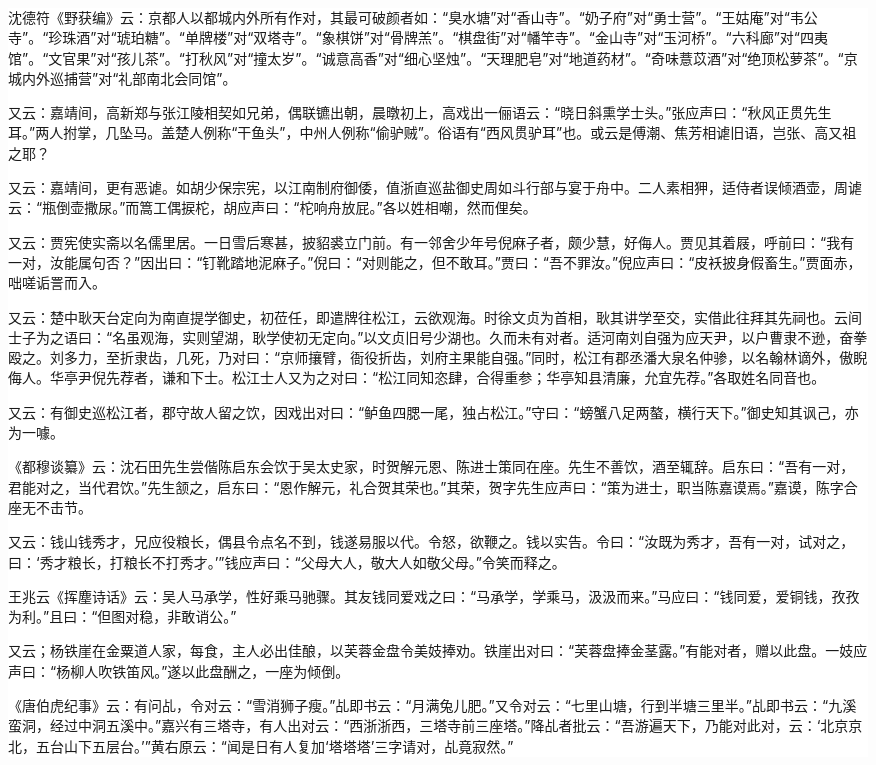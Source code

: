 沈德符《野获编》云：京都人以都城内外所有作对，其最可破颜者如：“臭水塘”对“香山寺”。“奶子府”对“勇士营”。“王姑庵”对“韦公寺”。“珍珠酒”对“琥珀糖”。“单牌楼”对“双塔寺”。“象棋饼”对“骨牌羔”。“棋盘街”对“幡竿寺”。“金山寺”对“玉河桥”。“六科廊”对“四夷馆”。“文官果”对“孩儿茶”。“打秋风”对“撞太岁”。“诚意高香”对“细心坚烛”。“天理肥皂”对“地道药材”。“奇味薏苡酒”对“绝顶松萝茶”。“京城内外巡捕营”对“礼部南北会同馆”。  

又云：嘉靖间，高新郑与张江陵相契如兄弟，偶联镳出朝，晨暾初上，高戏出一俪语云：“晓日斜熏学士头。”张应声曰：“秋风正贯先生耳。”两人拊掌，几坠马。盖楚人例称“干鱼头”，中州人例称“偷驴贼”。俗语有“西风贯驴耳”也。或云是傅潮、焦芳相谑旧语，岂张、高又祖之耶？  

又云：嘉靖间，更有恶谑。如胡少保宗宪，以江南制府御倭，值浙直巡盐御史周如斗行部与宴于舟中。二人素相狎，适侍者误倾酒壶，周谑云：“瓶倒壶撒尿。”而篙工偶捩柁，胡应声曰：“柁响舟放屁。”各以姓相嘲，然而俚矣。  

又云：贾宪使实斋以名儒里居。一日雪后寒甚，披貂裘立门前。有一邻舍少年号倪麻子者，颇少慧，好侮人。贾见其着屐，呼前曰：“我有一对，汝能属句否？”因出曰：“钉靴踏地泥麻子。”倪曰：“对则能之，但不敢耳。”贾曰：“吾不罪汝。”倪应声曰：“皮袄披身假畜生。”贾面赤，咄嗟诟詈而入。  

又云：楚中耿天台定向为南直提学御史，初莅任，即遣牌往松江，云欲观海。时徐文贞为首相，耿其讲学至交，实借此往拜其先祠也。云间士子为之语曰：“名虽观海，实则望湖，耿学使初无定向。”以文贞旧号少湖也。久而未有对者。适河南刘自强为应天尹，以户曹隶不逊，奋拳殴之。刘多力，至折隶齿，几死，乃对曰：“京师攘臂，衙役折齿，刘府主果能自强。”同时，松江有郡丞潘大泉名仲骖，以名翰林谪外，傲睨侮人。华亭尹倪先荐者，谦和下士。松江士人又为之对曰：“松江同知恣肆，合得重参；华亭知县清廉，允宜先荐。”各取姓名同音也。  

又云：有御史巡松江者，郡守故人留之饮，因戏出对曰：“鲈鱼四腮一尾，独占松江。”守曰：“螃蟹八足两螯，横行天下。”御史知其讽己，亦为一噱。  

《都穆谈纂》云：沈石田先生尝偕陈启东会饮于吴太史家，时贺解元恩、陈进士策同在座。先生不善饮，酒至辄辞。启东曰：“吾有一对，君能对之，当代君饮。”先生颔之，启东曰：“恩作解元，礼合贺其荣也。”其荣，贺字先生应声曰：“策为进士，职当陈嘉谟焉。”嘉谟，陈字合座无不击节。  

又云：钱山钱秀才，兄应役粮长，偶县令点名不到，钱遂易服以代。令怒，欲鞭之。钱以实告。令曰：“汝既为秀才，吾有一对，试对之，曰：‘秀才粮长，打粮长不打秀才。’”钱应声曰：“父母大人，敬大人如敬父母。”令笑而释之。  

王兆云《挥塵诗话》云：吴人马承学，性好乘马驰骤。其友钱同爱戏之曰：“马承学，学乘马，汲汲而来。”马应曰：“钱同爱，爱铜钱，孜孜为利。”且曰：“但图对稳，非敢诮公。”  

又云；杨铁崖在金粟道人家，每食，主人必出佳酿，以芙蓉金盘令美妓捧劝。铁崖出对曰：“芙蓉盘捧金茎露。”有能对者，赠以此盘。一妓应声曰：“杨柳人吹铁笛风。”遂以此盘酬之，一座为倾倒。  

《唐伯虎纪事》云：有问乩，令对云：“雪消狮子瘦。”乩即书云：“月满兔儿肥。”又令对云：“七里山塘，行到半塘三里半。”乩即书云：“九溪蛮洞，经过中洞五溪中。”嘉兴有三塔寺，有人出对云：“西浙浙西，三塔寺前三座塔。”降乩者批云：“吾游遍天下，乃能对此对，云：‘北京京北，五台山下五层台。’”黄右原云：“闻是日有人复加‘塔塔塔’三字请对，乩竟寂然。”  

